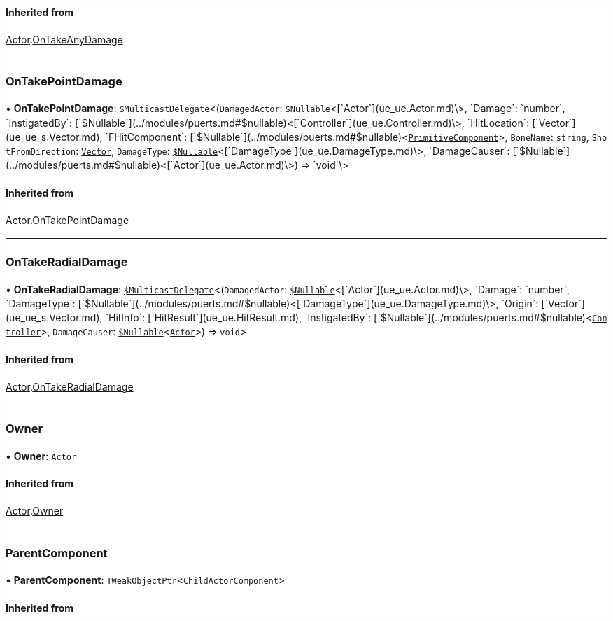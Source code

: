 #### Inherited from

[Actor](ue_ue.Actor.md).[OnTakeAnyDamage](ue_ue.Actor.md#ontakeanydamage)

___

### OnTakePointDamage

• **OnTakePointDamage**: [`$MulticastDelegate`](../interfaces/ue_puerts._MulticastDelegate.md)<(`DamagedActor`: [`$Nullable`](../modules/puerts.md#$nullable)<[`Actor`](ue_ue.Actor.md)\>, `Damage`: `number`, `InstigatedBy`: [`$Nullable`](../modules/puerts.md#$nullable)<[`Controller`](ue_ue.Controller.md)\>, `HitLocation`: [`Vector`](ue_ue_s.Vector.md), `FHitComponent`: [`$Nullable`](../modules/puerts.md#$nullable)<[`PrimitiveComponent`](ue_ue.PrimitiveComponent.md)\>, `BoneName`: `string`, `ShotFromDirection`: [`Vector`](ue_ue_s.Vector.md), `DamageType`: [`$Nullable`](../modules/puerts.md#$nullable)<[`DamageType`](ue_ue.DamageType.md)\>, `DamageCauser`: [`$Nullable`](../modules/puerts.md#$nullable)<[`Actor`](ue_ue.Actor.md)\>) => `void`\>

#### Inherited from

[Actor](ue_ue.Actor.md).[OnTakePointDamage](ue_ue.Actor.md#ontakepointdamage)

___

### OnTakeRadialDamage

• **OnTakeRadialDamage**: [`$MulticastDelegate`](../interfaces/ue_puerts._MulticastDelegate.md)<(`DamagedActor`: [`$Nullable`](../modules/puerts.md#$nullable)<[`Actor`](ue_ue.Actor.md)\>, `Damage`: `number`, `DamageType`: [`$Nullable`](../modules/puerts.md#$nullable)<[`DamageType`](ue_ue.DamageType.md)\>, `Origin`: [`Vector`](ue_ue_s.Vector.md), `HitInfo`: [`HitResult`](ue_ue.HitResult.md), `InstigatedBy`: [`$Nullable`](../modules/puerts.md#$nullable)<[`Controller`](ue_ue.Controller.md)\>, `DamageCauser`: [`$Nullable`](../modules/puerts.md#$nullable)<[`Actor`](ue_ue.Actor.md)\>) => `void`\>

#### Inherited from

[Actor](ue_ue.Actor.md).[OnTakeRadialDamage](ue_ue.Actor.md#ontakeradialdamage)

___

### Owner

• **Owner**: [`Actor`](ue_ue.Actor.md)

#### Inherited from

[Actor](ue_ue.Actor.md).[Owner](ue_ue.Actor.md#owner)

___

### ParentComponent

• **ParentComponent**: [`TWeakObjectPtr`](../modules/ue_puerts.md#tweakobjectptr)<[`ChildActorComponent`](ue_ue.ChildActorComponent.md)\>

#### Inherited from
